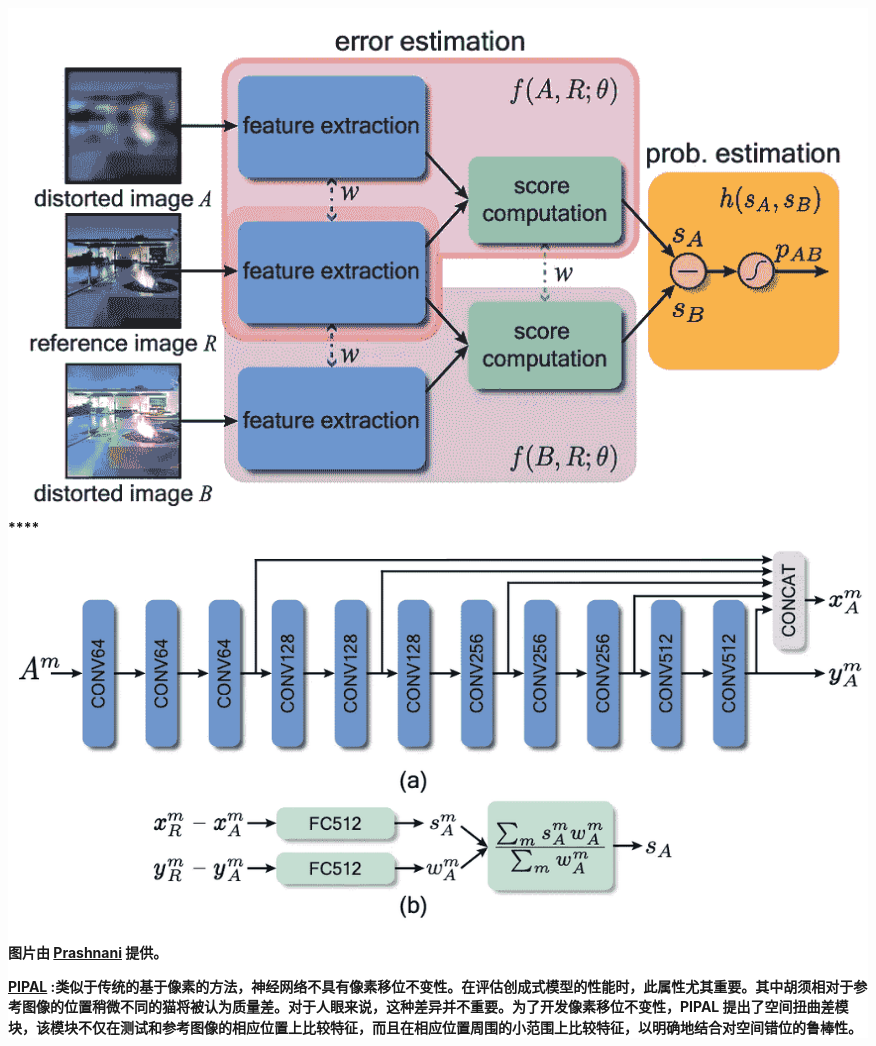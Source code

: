 **![](img/5505d68f7b88e718126cec952c040918.png)****![](img/b5d0b24bdf15bfef217c7f2abe8d9a84.png)**

**图片由 [Prashnani](https://arxiv.org/abs/1806.02067) 提供。**

**[**PIPAL**](https://arxiv.org/pdf/2011.15002.pdf) :类似于传统的基于像素的方法，神经网络不具有像素移位不变性。在评估创成式模型的性能时，此属性尤其重要。其中胡须相对于参考图像的位置稍微不同的猫将被认为质量差。对于人眼来说，这种差异并不重要。为了开发像素移位不变性，PIPAL 提出了空间扭曲差模块，该模块不仅在测试和参考图像的相应位置上比较特征，而且在相应位置周围的小范围上比较特征，以明确地结合对空间错位的鲁棒性。**
